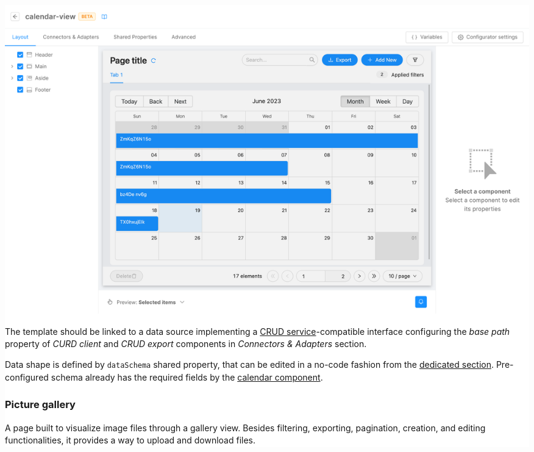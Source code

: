 ![Calendar view template](img/compose-page_templates_calendar-view.png)

The template should be linked to a data source implementing a [CRUD service](/runtime_suite/crud-service/10_overview_and_usage.md)-compatible interface configuring the _base path_ property of _CURD client_ and _CRUD export_ components in _Connectors & Adapters_
section.

Data shape is defined by `dataSchema` shared property, that can be edited in a no-code fashion from the [dedicated section](#shared-properties). Pre-configured schema already has the required fields by the [calendar component](/microfrontend-composer/back-kit/60_components/130_calendar.md).

### Picture gallery

A page built to visualize image files through a gallery view. Besides filtering, exporting, pagination, creation, and editing functionalities, it provides a way to upload and download files.
